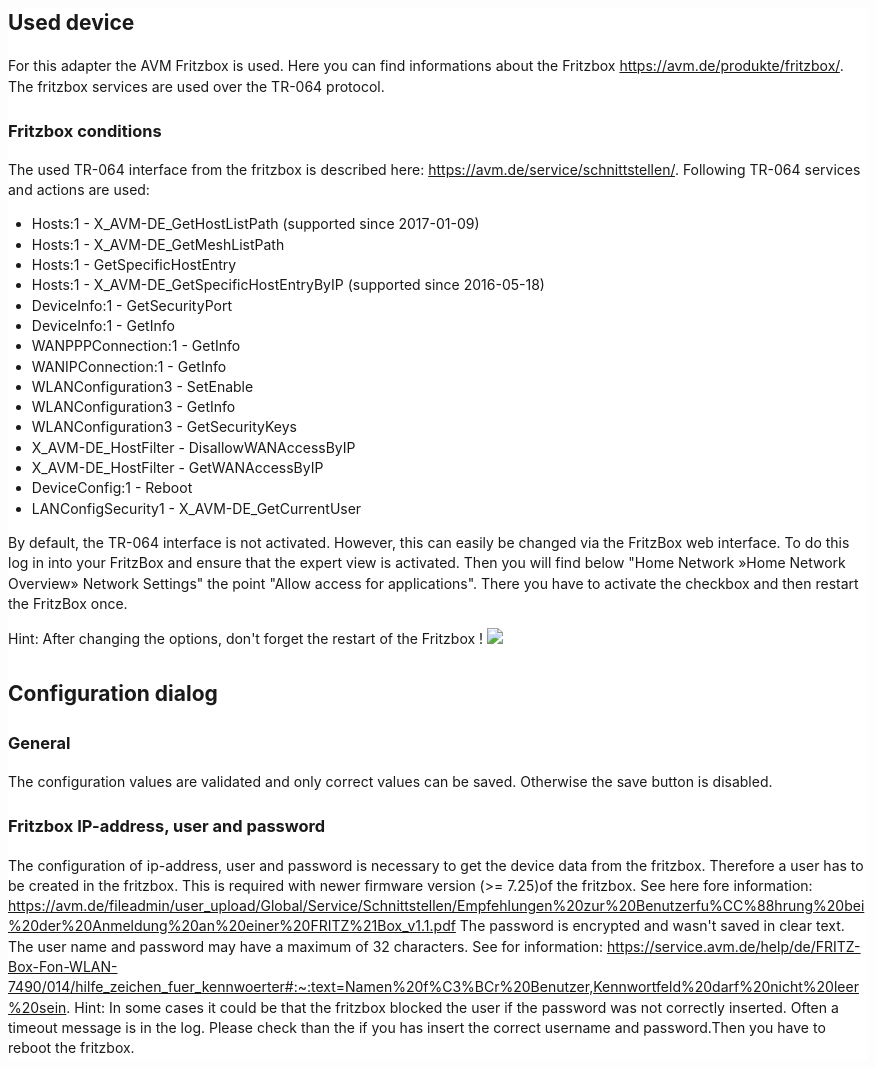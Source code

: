## Used device
For this adapter the AVM Fritzbox is used. Here you can find informations about
the Fritzbox https://avm.de/produkte/fritzbox/.
The fritzbox services are used over the TR-064 protocol.

### Fritzbox conditions

The used TR-064 interface from the fritzbox is described here: https://avm.de/service/schnittstellen/.
Following TR-064 services and actions are used:
* Hosts:1 - X_AVM-DE_GetHostListPath (supported since 2017-01-09)
* Hosts:1 - X_AVM-DE_GetMeshListPath
* Hosts:1 - GetSpecificHostEntry
* Hosts:1 - X_AVM-DE_GetSpecificHostEntryByIP (supported since 2016-05-18)
* DeviceInfo:1 - GetSecurityPort
* DeviceInfo:1 - GetInfo
* WANPPPConnection:1 - GetInfo
* WANIPConnection:1 - GetInfo
* WLANConfiguration3 - SetEnable
* WLANConfiguration3 - GetInfo
* WLANConfiguration3 - GetSecurityKeys
* X_AVM-DE_HostFilter - DisallowWANAccessByIP
* X_AVM-DE_HostFilter - GetWANAccessByIP
* DeviceConfig:1 - Reboot
* LANConfigSecurity1 - X_AVM-DE_GetCurrentUser

By default, the TR-064 interface is not activated. However, this can easily be changed via the 
FritzBox web interface. To do this log in into your FritzBox and ensure that the expert view is activated. 
Then you will find below "Home Network »Home Network Overview» Network Settings" the point 
"Allow access for applications". There you have to activate the checkbox and then restart the FritzBox once.

Hint: After changing the options, don't forget the restart of the Fritzbox !
<img src="doc/access_settings_network.JPG"/>

## Configuration dialog

### General
The configuration values are validated and only correct values can be saved. Otherwise the save button is disabled.

### Fritzbox IP-address, user and password
The configuration of ip-address, user and password is necessary to get the device data from the fritzbox.
Therefore a user has to be created in the fritzbox. This is required with newer 
firmware version (>= 7.25)of the fritzbox. See here fore information: https://avm.de/fileadmin/user_upload/Global/Service/Schnittstellen/Empfehlungen%20zur%20Benutzerfu%CC%88hrung%20bei%20der%20Anmeldung%20an%20einer%20FRITZ%21Box_v1.1.pdf 
The password is encrypted and wasn't saved in clear text. The user name and password may have a maximum of 
32 characters. See for information: https://service.avm.de/help/de/FRITZ-Box-Fon-WLAN-7490/014/hilfe_zeichen_fuer_kennwoerter#:~:text=Namen%20f%C3%BCr%20Benutzer,Kennwortfeld%20darf%20nicht%20leer%20sein.
Hint: In some cases it could be that the fritzbox blocked the user if the password was not correctly inserted.
Often a timeout message is in the log. Please check than the if you has insert the correct username and password.Then you have to reboot the fritzbox. 
